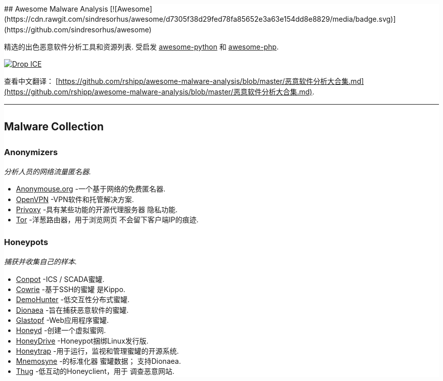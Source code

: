 <div class="github-widget" data-repo="rshipp/awesome-malware-analysis"></div>
<script async src="https://pagead2.googlesyndication.com/pagead/js/adsbygoogle.js"></script><ins class="adsbygoogle" style="display:block" data-ad-client="ca-pub-6890694312814945" data-ad-slot="5473692530" data-ad-format="auto"  data-full-width-responsive="true"></ins><script>(adsbygoogle = window.adsbygoogle || []).push({});</script>
## Awesome Malware Analysis [![Awesome](https://cdn.rawgit.com/sindresorhus/awesome/d7305f38d29fed78fa85652e3a63e154dd8e8829/media/badge.svg)](https://github.com/sindresorhus/awesome)

 精选的出色恶意软件分析工具和资源列表.  受启发
[awesome-python](https://github.com/vinta/awesome-python) 和
[awesome-php](https://github.com/ziadoz/awesome-php).

[![Drop ICE](https://raw.githubusercontent.com/rshipp/awesome-malware-analysis/master/drop.png)](https://twitter.com/githubbers/status/1182017616740663296)


查看中文翻译： [https://github.com/rshipp/awesome-malware-analysis/blob/master/恶意软件分析大合集.md](https://github.com/rshipp/awesome-malware-analysis/blob/master/恶意软件分析大合集.md).

---

## Malware Collection

### Anonymizers

*分析人员的网络流量匿名器.*

* [Anonymouse.org](http://anonymouse.org/) -一个基于网络的免费匿名器.
* [OpenVPN](https://openvpn.net/) -VPN软件和托管解决方案.
* [Privoxy](http://www.privoxy.org/) -具有某些功能的开源代理服务器
  隐私功能.
* [Tor](https://www.torproject.org/) -洋葱路由器，用于浏览网页
  不会留下客户端IP的痕迹.

### Honeypots

*捕获并收集自己的样本.*

* [Conpot](https://github.com/mushorg/conpot) -ICS / SCADA蜜罐.
* [Cowrie](https://github.com/micheloosterhof/cowrie) -基于SSH的蜜罐
  是Kippo.
* [DemoHunter](https://github.com/RevengeComing/DemonHunter) -低交互性分布式蜜罐.
* [Dionaea](https://github.com/DinoTools/dionaea) -旨在捕获恶意软件的蜜罐.
* [Glastopf](https://github.com/mushorg/glastopf) -Web应用程序蜜罐.
* [Honeyd](http://www.honeyd.org/) -创建一个虚拟蜜网.
* [HoneyDrive](http://bruteforcelab.com/honeydrive) -Honeypot捆绑Linux发行版.
* [Honeytrap](https://github.com/honeytrap/honeytrap) -用于运行，监视和管理蜜罐的开源系统.
* [Mnemosyne](https://github.com/johnnykv/mnemosyne) -的标准化器
   蜜罐数据；  支持Dionaea.
* [Thug](https://github.com/buffer/thug) -低互动的Honeyclient，用于
  调查恶意网站.
